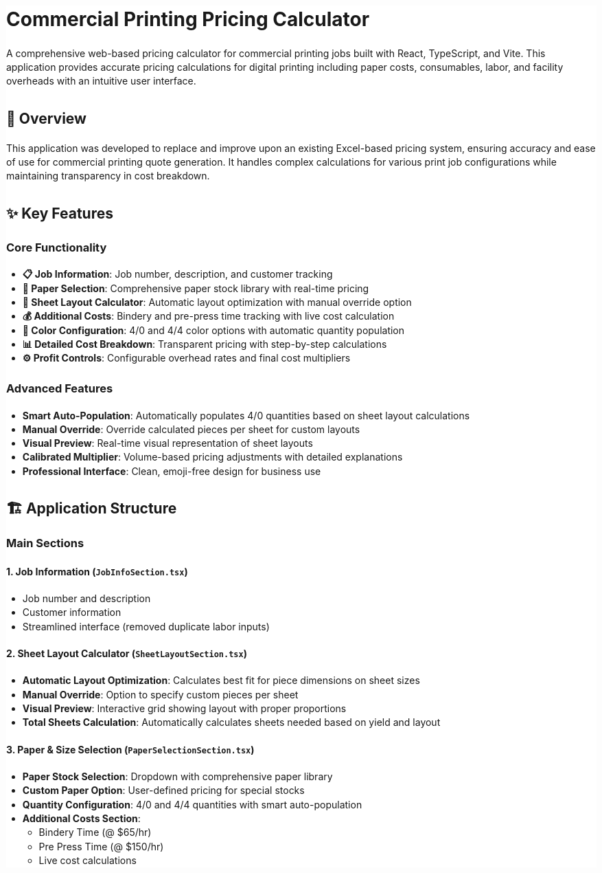 # Commercial Printing Pricing Calculator

A comprehensive web-based pricing calculator for commercial printing jobs built with React, TypeScript, and Vite. This application provides accurate pricing calculations for digital printing including paper costs, consumables, labor, and facility overheads with an intuitive user interface.

## 🎯 Overview

This application was developed to replace and improve upon an existing Excel-based pricing system, ensuring accuracy and ease of use for commercial printing quote generation. It handles complex calculations for various print job configurations while maintaining transparency in cost breakdown.

## ✨ Key Features

### Core Functionality
- **📋 Job Information**: Job number, description, and customer tracking
- **📄 Paper Selection**: Comprehensive paper stock library with real-time pricing
- **📐 Sheet Layout Calculator**: Automatic layout optimization with manual override option
- **💰 Additional Costs**: Bindery and pre-press time tracking with live cost calculation
- **🎨 Color Configuration**: 4/0 and 4/4 color options with automatic quantity population
- **📊 Detailed Cost Breakdown**: Transparent pricing with step-by-step calculations
- **⚙️ Profit Controls**: Configurable overhead rates and final cost multipliers

### Advanced Features
- **Smart Auto-Population**: Automatically populates 4/0 quantities based on sheet layout calculations
- **Manual Override**: Override calculated pieces per sheet for custom layouts
- **Visual Preview**: Real-time visual representation of sheet layouts
- **Calibrated Multiplier**: Volume-based pricing adjustments with detailed explanations
- **Professional Interface**: Clean, emoji-free design for business use

## 🏗️ Application Structure

### Main Sections

#### 1. Job Information (`JobInfoSection.tsx`)
- Job number and description
- Customer information
- Streamlined interface (removed duplicate labor inputs)

#### 2. Sheet Layout Calculator (`SheetLayoutSection.tsx`)
- **Automatic Layout Optimization**: Calculates best fit for piece dimensions on sheet sizes
- **Manual Override**: Option to specify custom pieces per sheet
- **Visual Preview**: Interactive grid showing layout with proper proportions
- **Total Sheets Calculation**: Automatically calculates sheets needed based on yield and layout

#### 3. Paper & Size Selection (`PaperSelectionSection.tsx`)
- **Paper Stock Selection**: Dropdown with comprehensive paper library
- **Custom Paper Option**: User-defined pricing for special stocks
- **Quantity Configuration**: 4/0 and 4/4 quantities with smart auto-population
- **Additional Costs Section**: 
  - Bindery Time (@ $65/hr)
  - Pre Press Time (@ $150/hr)
  - Live cost calculations

